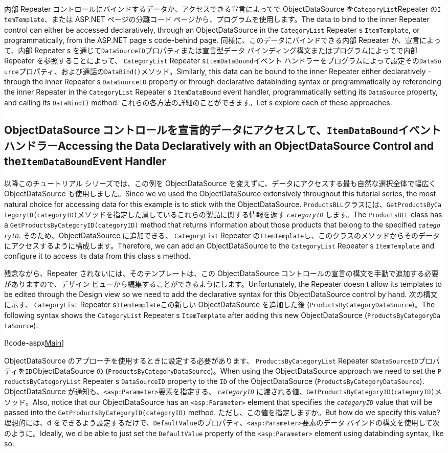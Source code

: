 <span data-ttu-id="45a7f-152">内部 Repeater コントロールにバインドするデータか、アクセスできる宣言によってで ObjectDataSource を`CategoryList`Repeater の`ItemTemplate`、または ASP.NET ページの分離コード ページから、プログラムを使用します。</span><span class="sxs-lookup"><span data-stu-id="45a7f-152">The data to bind to the inner Repeater control can either be accessed declaratively, through an ObjectDataSource in the `CategoryList` Repeater s `ItemTemplate`, or programmatically, from the ASP.NET page s code-behind page.</span></span> <span data-ttu-id="45a7f-153">同様に、このデータにバインドできる内部 Repeater か、宣言によって、内部 Repeater s を通じて`DataSourceID`プロパティまたは宣言型データ バインディング構文またはプログラムによってで内部 Repeater を参照することによって、 `CategoryList` Repeater s`ItemDataBound`イベント ハンドラーをプログラムによって設定その`DataSource`プロパティ、および通話の`DataBind()`メソッド。</span><span class="sxs-lookup"><span data-stu-id="45a7f-153">Similarly, this data can be bound to the inner Repeater either declaratively - through the inner Repeater s `DataSourceID` property or through declarative databinding syntax or programmatically by referencing the inner Repeater in the `CategoryList` Repeater s `ItemDataBound` event handler, programmatically setting its `DataSource` property, and calling its `DataBind()` method.</span></span> <span data-ttu-id="45a7f-154">これらの各方法の詳細のことができます。</span><span class="sxs-lookup"><span data-stu-id="45a7f-154">Let s explore each of these approaches.</span></span>

## <a name="accessing-the-data-declaratively-with-an-objectdatasource-control-and-theitemdataboundevent-handler"></a><span data-ttu-id="45a7f-155">ObjectDataSource コントロールを宣言的データにアクセスして、`ItemDataBound`イベント ハンドラー</span><span class="sxs-lookup"><span data-stu-id="45a7f-155">Accessing the Data Declaratively with an ObjectDataSource Control and the`ItemDataBound`Event Handler</span></span>

<span data-ttu-id="45a7f-156">以降このチュートリアル シリーズでは、この例を ObjectDataSource を変えずに、データにアクセスする最も自然な選択全体で幅広く ObjectDataSource も使用しました。</span><span class="sxs-lookup"><span data-stu-id="45a7f-156">Since we ve used the ObjectDataSource extensively throughout this tutorial series, the most natural choice for accessing data for this example is to stick with the ObjectDataSource.</span></span> <span data-ttu-id="45a7f-157">`ProductsBLL`クラスには、`GetProductsByCategoryID(categoryID)`メソッドを指定した属しているこれらの製品に関する情報を返す *`categoryID`* します。</span><span class="sxs-lookup"><span data-stu-id="45a7f-157">The `ProductsBLL` class has a `GetProductsByCategoryID(categoryID)` method that returns information about those products that belong to the specified *`categoryID`*.</span></span> <span data-ttu-id="45a7f-158">そのため、ObjectDataSource に追加できる、 `CategoryList` Repeater の`ItemTemplate`し、このクラスのメソッドからそのデータにアクセスするように構成します。</span><span class="sxs-lookup"><span data-stu-id="45a7f-158">Therefore, we can add an ObjectDataSource to the `CategoryList` Repeater s `ItemTemplate` and configure it to access its data from this class s method.</span></span>

<span data-ttu-id="45a7f-159">残念ながら、Repeater されないには、そのテンプレートは、この ObjectDataSource コントロールの宣言の構文を手動で追加する必要がありますので、デザイン ビューから編集することができるようにします。</span><span class="sxs-lookup"><span data-stu-id="45a7f-159">Unfortunately, the Repeater doesn t allow its templates to be edited through the Design view so we need to add the declarative syntax for this ObjectDataSource control by hand.</span></span> <span data-ttu-id="45a7f-160">次の構文に示す、 `CategoryList` Repeater s`ItemTemplate`この新しい ObjectDataSource を追加した後 (`ProductsByCategoryDataSource`)。</span><span class="sxs-lookup"><span data-stu-id="45a7f-160">The following syntax shows the `CategoryList` Repeater s `ItemTemplate` after adding this new ObjectDataSource (`ProductsByCategoryDataSource`):</span></span>

[!code-aspx[Main](nested-data-web-controls-cs/samples/sample3.aspx)]

<span data-ttu-id="45a7f-161">ObjectDataSource のアプローチを使用するときに設定する必要があります、 `ProductsByCategoryList` Repeater s`DataSourceID`プロパティを`ID`ObjectDataSource の (`ProductsByCategoryDataSource`)。</span><span class="sxs-lookup"><span data-stu-id="45a7f-161">When using the ObjectDataSource approach we need to set the `ProductsByCategoryList` Repeater s `DataSourceID` property to the `ID` of the ObjectDataSource (`ProductsByCategoryDataSource`).</span></span> <span data-ttu-id="45a7f-162">ObjectDataSource が通知も、`<asp:Parameter>`要素を指定する、 *`categoryID`* に渡される値、`GetProductsByCategoryID(categoryID)`メソッド。</span><span class="sxs-lookup"><span data-stu-id="45a7f-162">Also, notice that our ObjectDataSource has an `<asp:Parameter>` element that specifies the *`categoryID`* value that will be passed into the `GetProductsByCategoryID(categoryID)` method.</span></span> <span data-ttu-id="45a7f-163">ただし、この値を指定しますか。</span><span class="sxs-lookup"><span data-stu-id="45a7f-163">But how do we specify this value?</span></span> <span data-ttu-id="45a7f-164">理想的には、d をできるよう設定するだけで、`DefaultValue`のプロパティ、`<asp:Parameter>`要素のデータ バインドの構文を使用して次のように。</span><span class="sxs-lookup"><span data-stu-id="45a7f-164">Ideally, we d be able to just set the `DefaultValue` property of the `<asp:Parameter>` element using databinding syntax, like so:</span></span>
